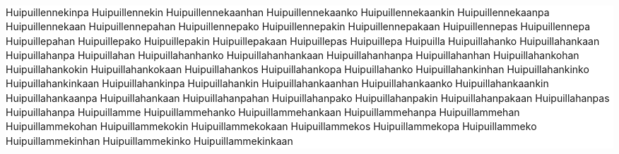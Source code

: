 Huipuillennekinpa
Huipuillennekin
Huipuillennekaanhan
Huipuillennekaanko
Huipuillennekaankin
Huipuillennekaanpa
Huipuillennekaan
Huipuillennepahan
Huipuillennepako
Huipuillennepakin
Huipuillennepakaan
Huipuillennepas
Huipuillennepa
Huipuillepahan
Huipuillepako
Huipuillepakin
Huipuillepakaan
Huipuillepas
Huipuillepa
Huipuilla
Huipuillahanko
Huipuillahankaan
Huipuillahanpa
Huipuillahan
Huipuillahanhanko
Huipuillahanhankaan
Huipuillahanhanpa
Huipuillahanhan
Huipuillahankohan
Huipuillahankokin
Huipuillahankokaan
Huipuillahankos
Huipuillahankopa
Huipuillahanko
Huipuillahankinhan
Huipuillahankinko
Huipuillahankinkaan
Huipuillahankinpa
Huipuillahankin
Huipuillahankaanhan
Huipuillahankaanko
Huipuillahankaankin
Huipuillahankaanpa
Huipuillahankaan
Huipuillahanpahan
Huipuillahanpako
Huipuillahanpakin
Huipuillahanpakaan
Huipuillahanpas
Huipuillahanpa
Huipuillamme
Huipuillammehanko
Huipuillammehankaan
Huipuillammehanpa
Huipuillammehan
Huipuillammekohan
Huipuillammekokin
Huipuillammekokaan
Huipuillammekos
Huipuillammekopa
Huipuillammeko
Huipuillammekinhan
Huipuillammekinko
Huipuillammekinkaan